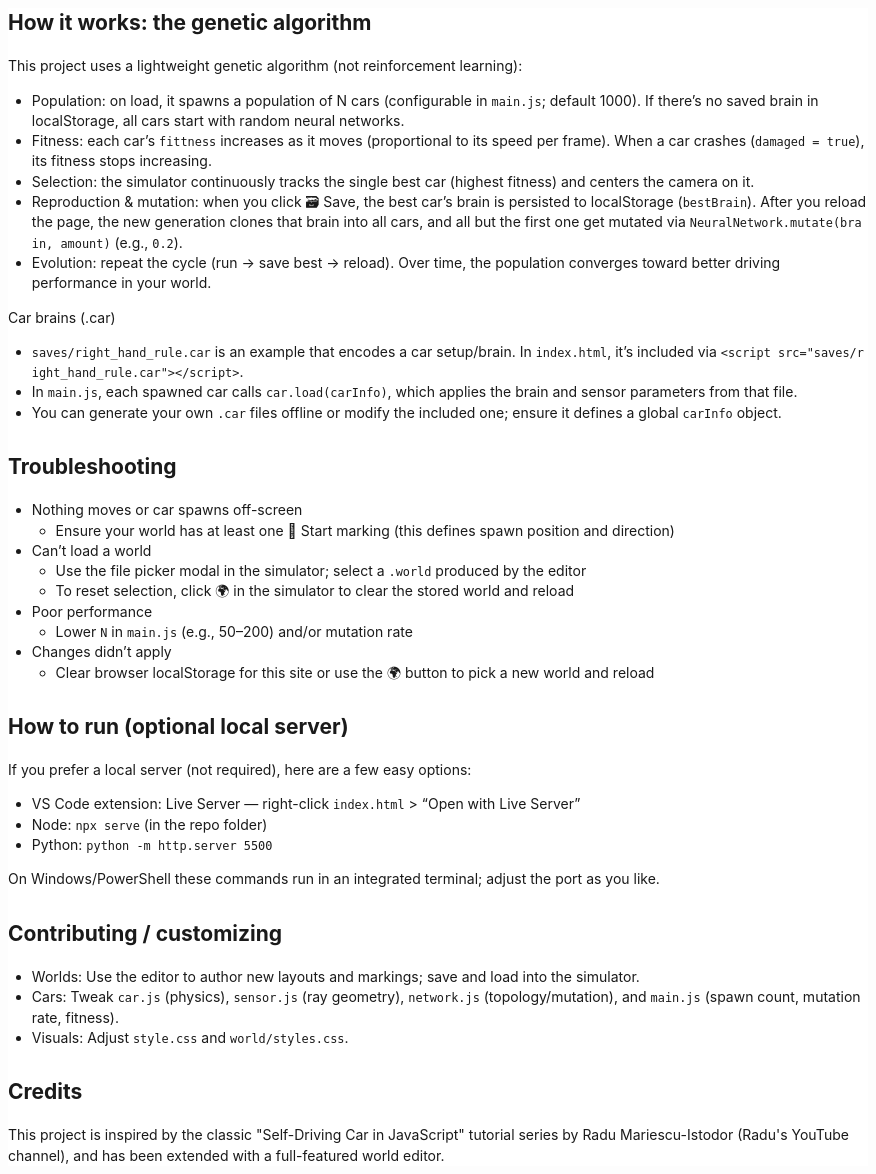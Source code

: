 ## How it works: the genetic algorithm

This project uses a lightweight genetic algorithm (not reinforcement learning):

- Population: on load, it spawns a population of N cars (configurable in `main.js`; default 1000). If there’s no saved brain in localStorage, all cars start with random neural networks.
- Fitness: each car’s `fittness` increases as it moves (proportional to its speed per frame). When a car crashes (`damaged = true`), its fitness stops increasing.
- Selection: the simulator continuously tracks the single best car (highest fitness) and centers the camera on it.
- Reproduction & mutation: when you click 🗃️ Save, the best car’s brain is persisted to localStorage (`bestBrain`). After you reload the page, the new generation clones that brain into all cars, and all but the first one get mutated via `NeuralNetwork.mutate(brain, amount)` (e.g., `0.2`).
- Evolution: repeat the cycle (run → save best → reload). Over time, the population converges toward better driving performance in your world.

Car brains (.car)
- `saves/right_hand_rule.car` is an example that encodes a car setup/brain. In `index.html`, it’s included via `<script src="saves/right_hand_rule.car"></script>`.
- In `main.js`, each spawned car calls `car.load(carInfo)`, which applies the brain and sensor parameters from that file.
- You can generate your own `.car` files offline or modify the included one; ensure it defines a global `carInfo` object.

## Troubleshooting

- Nothing moves or car spawns off-screen
  - Ensure your world has at least one 🚙 Start marking (this defines spawn position and direction)
- Can’t load a world
  - Use the file picker modal in the simulator; select a `.world` produced by the editor
  - To reset selection, click 🌍 in the simulator to clear the stored world and reload
- Poor performance
  - Lower `N` in `main.js` (e.g., 50–200) and/or mutation rate
- Changes didn’t apply
  - Clear browser localStorage for this site or use the 🌍 button to pick a new world and reload

## How to run (optional local server)

If you prefer a local server (not required), here are a few easy options:

- VS Code extension: Live Server — right-click `index.html` > “Open with Live Server”
- Node: `npx serve` (in the repo folder)
- Python: `python -m http.server 5500`

On Windows/PowerShell these commands run in an integrated terminal; adjust the port as you like.

## Contributing / customizing

- Worlds: Use the editor to author new layouts and markings; save and load into the simulator.
- Cars: Tweak `car.js` (physics), `sensor.js` (ray geometry), `network.js` (topology/mutation), and `main.js` (spawn count, mutation rate, fitness).
- Visuals: Adjust `style.css` and `world/styles.css`.

## Credits

This project is inspired by the classic "Self-Driving Car in JavaScript" tutorial series by Radu Mariescu-Istodor (Radu's YouTube channel), and has been extended with a full-featured world editor.

